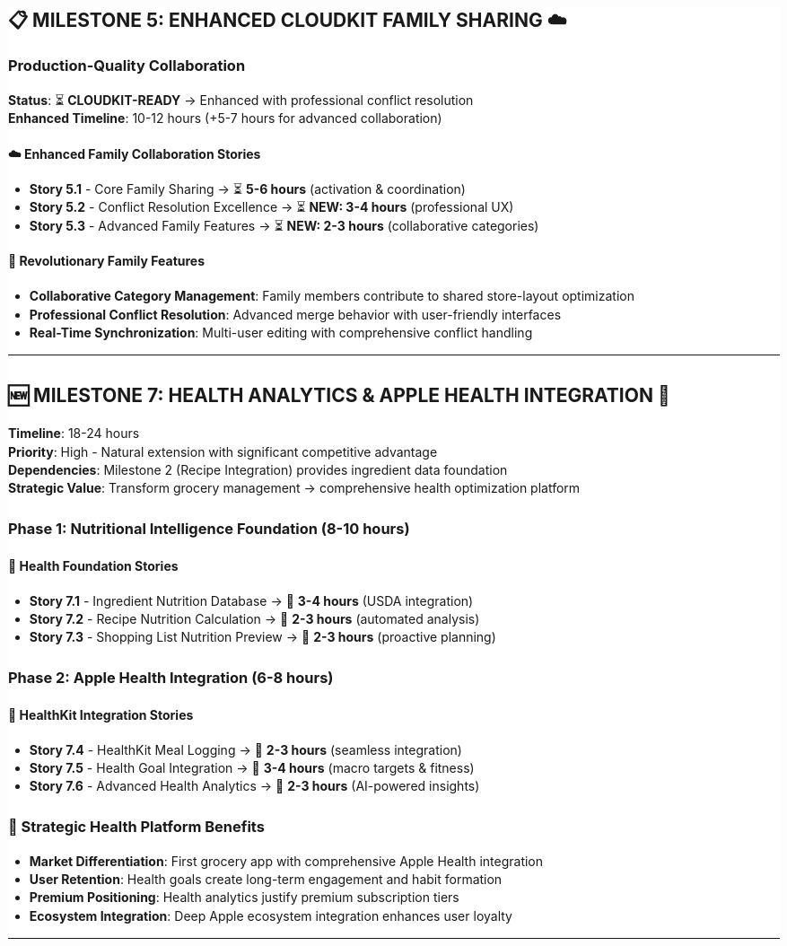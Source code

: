 
## 📋 **MILESTONE 5: ENHANCED CLOUDKIT FAMILY SHARING** ☁️

### **Production-Quality Collaboration** 
**Status**: ⏳ **CLOUDKIT-READY** → Enhanced with professional conflict resolution  
**Enhanced Timeline**: 10-12 hours (+5-7 hours for advanced collaboration)

#### **☁️ Enhanced Family Collaboration Stories**
- **Story 5.1** - Core Family Sharing → ⏳ **5-6 hours** (activation & coordination)
- **Story 5.2** - Conflict Resolution Excellence → ⏳ **NEW: 3-4 hours** (professional UX)
- **Story 5.3** - Advanced Family Features → ⏳ **NEW: 2-3 hours** (collaborative categories)

#### **🎯 Revolutionary Family Features**
- **Collaborative Category Management**: Family members contribute to shared store-layout optimization
- **Professional Conflict Resolution**: Advanced merge behavior with user-friendly interfaces
- **Real-Time Synchronization**: Multi-user editing with comprehensive conflict handling

---

## 🆕 **MILESTONE 7: HEALTH ANALYTICS & APPLE HEALTH INTEGRATION** 🥗

**Timeline**: 18-24 hours  
**Priority**: High - Natural extension with significant competitive advantage  
**Dependencies**: Milestone 2 (Recipe Integration) provides ingredient data foundation  
**Strategic Value**: Transform grocery management → comprehensive health optimization platform

### **Phase 1: Nutritional Intelligence Foundation** (8-10 hours)

#### **🥗 Health Foundation Stories**
- **Story 7.1** - Ingredient Nutrition Database → 🥗 **3-4 hours** (USDA integration)
- **Story 7.2** - Recipe Nutrition Calculation → 🥗 **2-3 hours** (automated analysis)
- **Story 7.3** - Shopping List Nutrition Preview → 🥗 **2-3 hours** (proactive planning)

### **Phase 2: Apple Health Integration** (6-8 hours)

#### **🍎 HealthKit Integration Stories**
- **Story 7.4** - HealthKit Meal Logging → 🍎 **2-3 hours** (seamless integration)
- **Story 7.5** - Health Goal Integration → 🍎 **3-4 hours** (macro targets & fitness)
- **Story 7.6** - Advanced Health Analytics → 🍎 **2-3 hours** (AI-powered insights)

### **🎯 Strategic Health Platform Benefits**
- **Market Differentiation**: First grocery app with comprehensive Apple Health integration
- **User Retention**: Health goals create long-term engagement and habit formation
- **Premium Positioning**: Health analytics justify premium subscription tiers
- **Ecosystem Integration**: Deep Apple ecosystem integration enhances user loyalty

---
